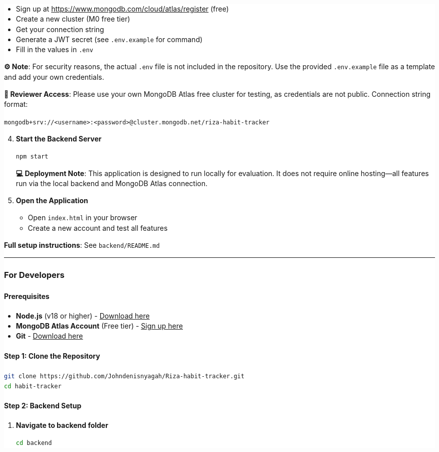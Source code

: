    - Sign up at https://www.mongodb.com/cloud/atlas/register (free)
   - Create a new cluster (M0 free tier)
   - Get your connection string
   - Generate a JWT secret (see `.env.example` for command)
   - Fill in the values in `.env`

   **⚙️ Note**: For security reasons, the actual `.env` file is not included in the repository.
   Use the provided `.env.example` file as a template and add your own credentials.

   **🔐 Reviewer Access**:
   Please use your own MongoDB Atlas free cluster for testing, as credentials are not public.
   Connection string format:

   ```
   mongodb+srv://<username>:<password>@cluster.mongodb.net/riza-habit-tracker
   ```

4. **Start the Backend Server**

   ```bash
   npm start
   ```

   **💻 Deployment Note**:
   This application is designed to run locally for evaluation.
   It does not require online hosting—all features run via the local backend and MongoDB Atlas connection.

5. **Open the Application**
   - Open `index.html` in your browser
   - Create a new account and test all features

**Full setup instructions**: See `backend/README.md`

---

### For Developers

#### Prerequisites

- **Node.js** (v18 or higher) - [Download here](https://nodejs.org/)
- **MongoDB Atlas Account** (Free tier) - [Sign up here](https://www.mongodb.com/cloud/atlas)
- **Git** - [Download here](https://git-scm.com/)

#### Step 1: Clone the Repository

```bash
git clone https://github.com/Johndenisnyagah/Riza-habit-tracker.git
cd habit-tracker
```

#### Step 2: Backend Setup

1. **Navigate to backend folder**

   ```bash
   cd backend
   ```
